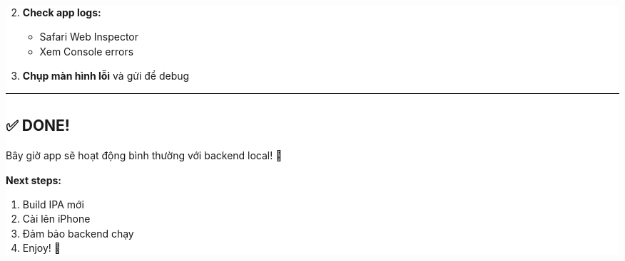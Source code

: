 2. **Check app logs:**
   - Safari Web Inspector
   - Xem Console errors

3. **Chụp màn hình lỗi** và gửi để debug

---

## ✅ **DONE!**

Bây giờ app sẽ hoạt động bình thường với backend local! 🎉

**Next steps:**
1. Build IPA mới
2. Cài lên iPhone  
3. Đảm bảo backend chạy
4. Enjoy! 🚀

